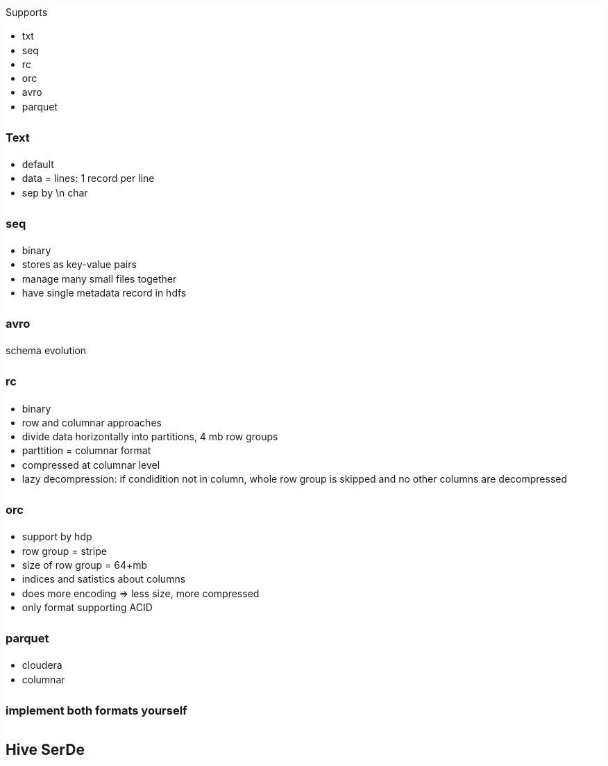 Supports

* txt
* seq
* rc
* orc
* avro
* parquet

### Text

* default
* data = lines: 1 record per line
* sep by \n char

### seq

* binary
* stores as key-value pairs
* manage many small files together
* have single metadata record in hdfs

### avro

schema evolution

### rc

* binary
* row and columnar approaches
* divide data horizontally into partitions, 4 mb row groups
* parttition = columnar format
* compressed at columnar level
* lazy decompression: if condidition not in column, whole row group is skipped and no other columns are decompressed

### orc

* support by hdp
* row group = stripe
* size of row group = 64+mb
* indices and satistics about columns
* does more encoding =&gt; less size, more compressed
* only format supporting ACID

### parquet

* cloudera
* columnar

### implement both formats yourself

## Hive SerDe
